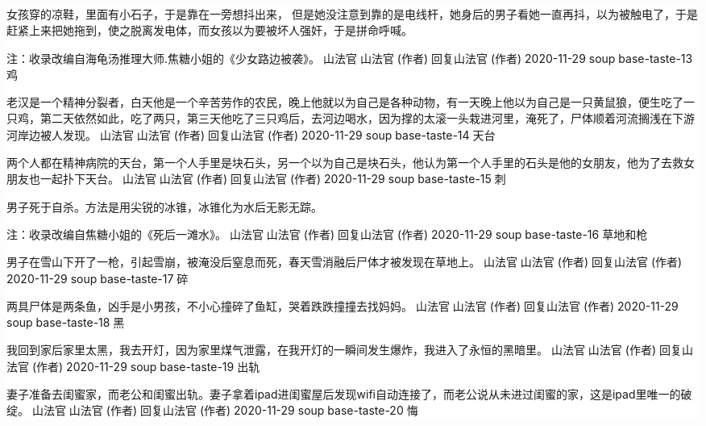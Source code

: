 女孩穿的凉鞋，里面有小石子，于是靠在一旁想抖出来， 但是她没注意到靠的是电线杆，她身后的男子看她一直再抖，以为被触电了，于是赶紧上来把她拖到，使之脱离发电体，而女孩以为要被坏人强奸，于是拼命呼喊。

注：收录改编自海龟汤推理大师.焦糖小姐的《少女路边被袭》。
山法官
山法官​
(作者) 回复山法官​
(作者) 2020-11-29
soup base-taste-13 鸡

老汉是一个精神分裂者，白天他是一个辛苦劳作的农民，晚上他就以为自己是各种动物，有一天晚上他以为自己是一只黄鼠狼，便生吃了一只鸡，第二天依然如此，吃了两只，第三天他吃了三只鸡后，去河边喝水，因为撑的太滚一头栽进河里，淹死了，尸体顺着河流搁浅在下游河岸边被人发现。
山法官
山法官​
(作者) 回复山法官​
(作者) 2020-11-29
soup base-taste-14 天台

两个人都在精神病院的天台，第一个人手里是块石头，另一个以为自己是块石头，他认为第一个人手里的石头是他的女朋友，他为了去救女朋友也一起扑下天台。
山法官
山法官​
(作者) 回复山法官​
(作者) 2020-11-29
soup base-taste-15 刺

男子死于自杀。方法是用尖锐的冰锥，冰锥化为水后无影无踪。

注：收录改编自焦糖小姐的《死后一滩水》。
山法官
山法官​
(作者) 回复山法官​
(作者) 2020-11-29
soup base-taste-16 草地和枪

男子在雪山下开了一枪，引起雪崩，被淹没后窒息而死，春天雪消融后尸体才被发现在草地上。
山法官
山法官​
(作者) 回复山法官​
(作者) 2020-11-29
soup base-taste-17 碎

两具尸体是两条鱼，凶手是小男孩，不小心撞碎了鱼缸，哭着跌跌撞撞去找妈妈。
山法官
山法官​
(作者) 回复山法官​
(作者) 2020-11-29
soup base-taste-18 黑

我回到家后家里太黑，我去开灯，因为家里煤气泄露，在我开灯的一瞬间发生爆炸，我进入了永恒的黑暗里。
山法官
山法官​
(作者) 回复山法官​
(作者) 2020-11-29
soup base-taste-19 出轨

妻子准备去闺蜜家，而老公和闺蜜出轨。妻子拿着ipad进闺蜜屋后发现wifi自动连接了，而老公说从未进过闺蜜的家，这是ipad里唯一的破绽。
山法官
山法官​
(作者) 回复山法官​
(作者) 2020-11-29
soup base-taste-20 悔
